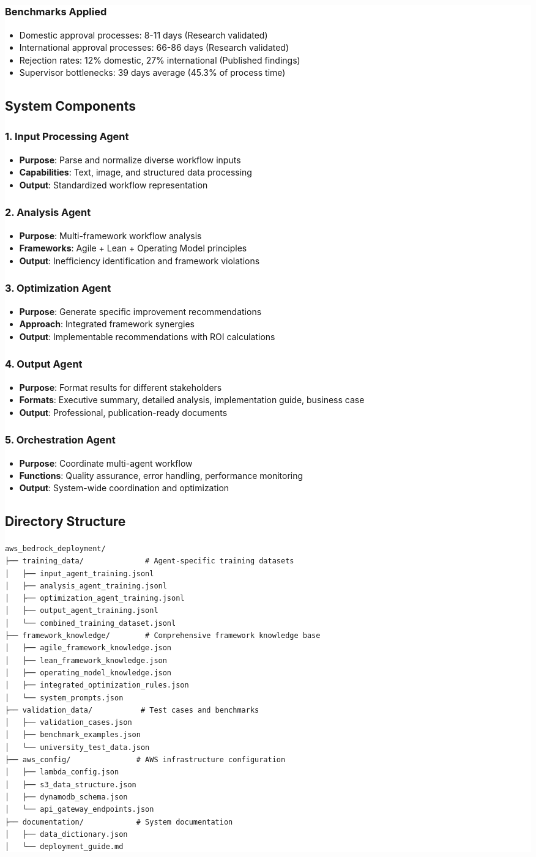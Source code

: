 ### Benchmarks Applied
- Domestic approval processes: 8-11 days (Research validated)
- International approval processes: 66-86 days (Research validated)
- Rejection rates: 12% domestic, 27% international (Published findings)
- Supervisor bottlenecks: 39 days average (45.3% of process time)

## System Components

### 1. Input Processing Agent
- **Purpose**: Parse and normalize diverse workflow inputs
- **Capabilities**: Text, image, and structured data processing
- **Output**: Standardized workflow representation

### 2. Analysis Agent
- **Purpose**: Multi-framework workflow analysis
- **Frameworks**: Agile + Lean + Operating Model principles
- **Output**: Inefficiency identification and framework violations

### 3. Optimization Agent
- **Purpose**: Generate specific improvement recommendations
- **Approach**: Integrated framework synergies
- **Output**: Implementable recommendations with ROI calculations

### 4. Output Agent
- **Purpose**: Format results for different stakeholders
- **Formats**: Executive summary, detailed analysis, implementation guide, business case
- **Output**: Professional, publication-ready documents

### 5. Orchestration Agent
- **Purpose**: Coordinate multi-agent workflow
- **Functions**: Quality assurance, error handling, performance monitoring
- **Output**: System-wide coordination and optimization

## Directory Structure

```
aws_bedrock_deployment/
├── training_data/              # Agent-specific training datasets
│   ├── input_agent_training.jsonl
│   ├── analysis_agent_training.jsonl
│   ├── optimization_agent_training.jsonl
│   ├── output_agent_training.jsonl
│   └── combined_training_dataset.jsonl
├── framework_knowledge/        # Comprehensive framework knowledge base
│   ├── agile_framework_knowledge.json
│   ├── lean_framework_knowledge.json
│   ├── operating_model_knowledge.json
│   ├── integrated_optimization_rules.json
│   └── system_prompts.json
├── validation_data/           # Test cases and benchmarks
│   ├── validation_cases.json
│   ├── benchmark_examples.json
│   └── university_test_data.json
├── aws_config/               # AWS infrastructure configuration
│   ├── lambda_config.json
│   ├── s3_data_structure.json
│   ├── dynamodb_schema.json
│   └── api_gateway_endpoints.json
├── documentation/            # System documentation
│   ├── data_dictionary.json
│   └── deployment_guide.md
```